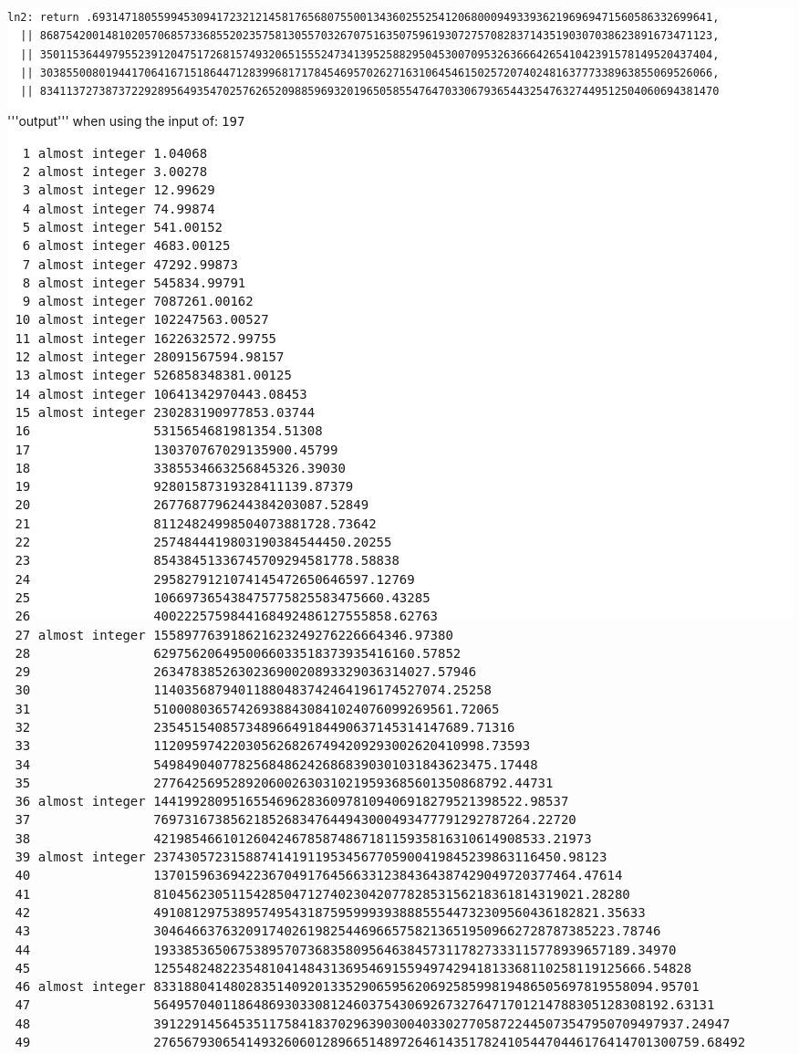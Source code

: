```rexx
ln2: return .69314718055994530941723212145817656807550013436025525412068000949339362196969471560586332699641,
  || 8687542001481020570685733685520235758130557032670751635075961930727570828371435190307038623891673471123,
  || 3501153644979552391204751726815749320651555247341395258829504530070953263666426541042391578149520437404,
  || 3038550080194417064167151864471283996817178454695702627163106454615025720740248163777338963855069526066,
  || 83411372738737229289564935470257626520988596932019650585547647033067936544325476327449512504060694381470
```

'''output''' when using the input of:   <tt> 197 </tt>
<pre style="height:65ex">
  1 almost integer 1.04068
  2 almost integer 3.00278
  3 almost integer 12.99629
  4 almost integer 74.99874
  5 almost integer 541.00152
  6 almost integer 4683.00125
  7 almost integer 47292.99873
  8 almost integer 545834.99791
  9 almost integer 7087261.00162
 10 almost integer 102247563.00527
 11 almost integer 1622632572.99755
 12 almost integer 28091567594.98157
 13 almost integer 526858348381.00125
 14 almost integer 10641342970443.08453
 15 almost integer 230283190977853.03744
 16                5315654681981354.51308
 17                130370767029135900.45799
 18                3385534663256845326.39030
 19                92801587319328411139.87379
 20                2677687796244384203087.52849
 21                81124824998504073881728.73642
 22                2574844419803190384544450.20255
 23                85438451336745709294581778.58838
 24                2958279121074145472650646597.12769
 25                106697365438475775825583475660.43285
 26                4002225759844168492486127555858.62763
 27 almost integer 155897763918621623249276226664346.97380
 28                6297562064950066033518373935416160.57852
 29                263478385263023690020893329036314027.57946
 30                11403568794011880483742464196174527074.25258
 31                510008036574269388430841024076099269561.72065
 32                23545154085734896649184490637145314147689.71316
 33                1120959742203056268267494209293002620410998.73593
 34                54984904077825684862426868390301031843623475.17448
 35                2776425695289206002630310219593685601350868792.44731
 36 almost integer 144199280951655469628360978109406918279521398522.98537
 37                7697316738562185268347644943000493477791292787264.22720
 38                421985466101260424678587486718115935816310614908533.21973
 39 almost integer 23743057231588741419119534567705900419845239863116450.98123
 40                1370159636942236704917645663312384364387429049720377464.47614
 41                81045623051154285047127402304207782853156218361814319021.28280
 42                4910812975389574954318759599939388855544732309560436182821.35633
 43                304646637632091740261982544696657582136519509662728787385223.78746
 44                19338536506753895707368358095646384573117827333115778939657189.34970
 45                1255482482235481041484313695469155949742941813368110258119125666.54828
 46 almost integer 83318804148028351409201335290659562069258599819486505697819558094.95701
 47                5649570401186486930330812460375430692673276471701214788305128308192.63131
 48                391229145645351175841837029639030040330277058722445073547950709497937.24947
 49                27656793065414932606012896651489726461435178241054470446176414701300759.68492